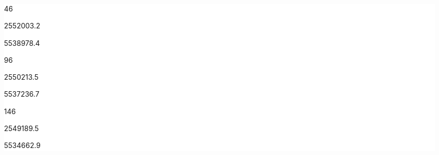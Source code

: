 </td>

</tr>

<tr>

<td style align="center" valign="top" charoff="50">

46

</td>

<td style align="center" valign="top" charoff="50">

2552003.2

</td>

<td style align="center" valign="top" charoff="50">

5538978.4

</td>

<td style align="center" valign="top" charoff="50">

96

</td>

<td style align="center" valign="top" charoff="50">

2550213.5

</td>

<td style align="center" valign="top" charoff="50">

5537236.7

</td>

<td style align="center" valign="top" charoff="50">

146

</td>

<td style align="center" valign="top" charoff="50">

2549189.5

</td>

<td style align="center" valign="top" charoff="50">

5534662.9

</td>

</tr>

<tr>

<td style align="center" valign="top" charoff="50">
